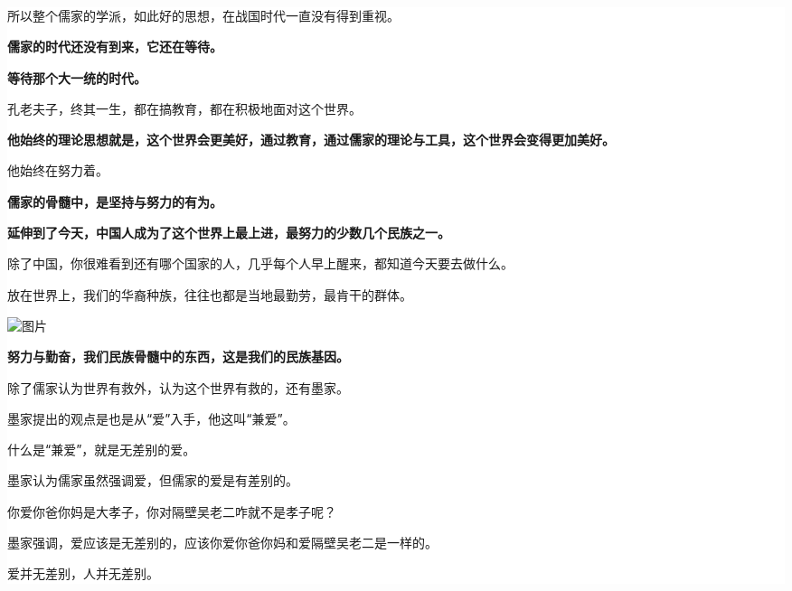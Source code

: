
所以整个儒家的学派，如此好的思想，在战国时代一直没有得到重视。

 

**儒家的时代还没有到来，它还在等待。**

 

**等待那个大一统的时代。**

 

孔老夫子，终其一生，都在搞教育，都在积极地面对这个世界。



**他始终的理论思想就是，这个世界会更美好，通过教育，通过儒家的理论与工具，这个世界会变得更加美好。**

 

他始终在努力着。

 

**儒家的骨髓中，是坚持与努力的有为。**

 

**延伸到了今天，中国人成为了这个世界上最上进，最努力的少数几个民族之一。**

 

除了中国，你很难看到还有哪个国家的人，几乎每个人早上醒来，都知道今天要去做什么。

 

放在世界上，我们的华裔种族，往往也都是当地最勤劳，最肯干的群体。

 

![图片](../img/第四战：“合纵”与“连横”（“战国纵横家书”辨别修订版）诸子百家走四方的美好时代.assets/640-20220321140927421.jpeg)



**努力与勤奋，我们民族骨髓中的东西，这是我们的民族基因。**



 

除了儒家认为世界有救外，认为这个世界有救的，还有墨家。

 

墨家提出的观点是也是从“爱”入手，他这叫“兼爱”。

 

什么是“兼爱”，就是无差别的爱。

 

墨家认为儒家虽然强调爱，但儒家的爱是有差别的。

 

你爱你爸你妈是大孝子，你对隔壁吴老二咋就不是孝子呢？

 

墨家强调，爱应该是无差别的，应该你爱你爸你妈和爱隔壁吴老二是一样的。

 

爱并无差别，人并无差别。
